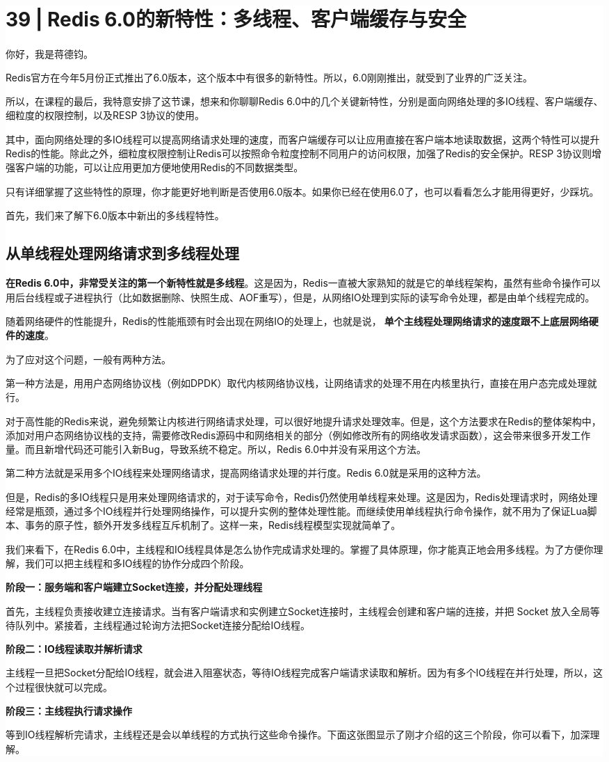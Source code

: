 # 39 | Redis 6.0的新特性：多线程、客户端缓存与安全
你好，我是蒋德钧。

Redis官方在今年5月份正式推出了6.0版本，这个版本中有很多的新特性。所以，6.0刚刚推出，就受到了业界的广泛关注。

所以，在课程的最后，我特意安排了这节课，想来和你聊聊Redis 6.0中的几个关键新特性，分别是面向网络处理的多IO线程、客户端缓存、细粒度的权限控制，以及RESP 3协议的使用。

其中，面向网络处理的多IO线程可以提高网络请求处理的速度，而客户端缓存可以让应用直接在客户端本地读取数据，这两个特性可以提升Redis的性能。除此之外，细粒度权限控制让Redis可以按照命令粒度控制不同用户的访问权限，加强了Redis的安全保护。RESP 3协议则增强客户端的功能，可以让应用更加方便地使用Redis的不同数据类型。

只有详细掌握了这些特性的原理，你才能更好地判断是否使用6.0版本。如果你已经在使用6.0了，也可以看看怎么才能用得更好，少踩坑。

首先，我们来了解下6.0版本中新出的多线程特性。

## 从单线程处理网络请求到多线程处理

**在Redis 6.0中，非常受关注的第一个新特性就是多线程**。这是因为，Redis一直被大家熟知的就是它的单线程架构，虽然有些命令操作可以用后台线程或子进程执行（比如数据删除、快照生成、AOF重写），但是，从网络IO处理到实际的读写命令处理，都是由单个线程完成的。

随着网络硬件的性能提升，Redis的性能瓶颈有时会出现在网络IO的处理上，也就是说， **单个主线程处理网络请求的速度跟不上底层网络硬件的速度**。

为了应对这个问题，一般有两种方法。

第一种方法是，用用户态网络协议栈（例如DPDK）取代内核网络协议栈，让网络请求的处理不用在内核里执行，直接在用户态完成处理就行。

对于高性能的Redis来说，避免频繁让内核进行网络请求处理，可以很好地提升请求处理效率。但是，这个方法要求在Redis的整体架构中，添加对用户态网络协议栈的支持，需要修改Redis源码中和网络相关的部分（例如修改所有的网络收发请求函数），这会带来很多开发工作量。而且新增代码还可能引入新Bug，导致系统不稳定。所以，Redis 6.0中并没有采用这个方法。

第二种方法就是采用多个IO线程来处理网络请求，提高网络请求处理的并行度。Redis 6.0就是采用的这种方法。

但是，Redis的多IO线程只是用来处理网络请求的，对于读写命令，Redis仍然使用单线程来处理。这是因为，Redis处理请求时，网络处理经常是瓶颈，通过多个IO线程并行处理网络操作，可以提升实例的整体处理性能。而继续使用单线程执行命令操作，就不用为了保证Lua脚本、事务的原子性，额外开发多线程互斥机制了。这样一来，Redis线程模型实现就简单了。

我们来看下，在Redis 6.0中，主线程和IO线程具体是怎么协作完成请求处理的。掌握了具体原理，你才能真正地会用多线程。为了方便你理解，我们可以把主线程和多IO线程的协作分成四个阶段。

**阶段一：服务端和客户端建立Socket连接，并分配处理线程**

首先，主线程负责接收建立连接请求。当有客户端请求和实例建立Socket连接时，主线程会创建和客户端的连接，并把 Socket 放入全局等待队列中。紧接着，主线程通过轮询方法把Socket连接分配给IO线程。

**阶段二：IO线程读取并解析请求**

主线程一旦把Socket分配给IO线程，就会进入阻塞状态，等待IO线程完成客户端请求读取和解析。因为有多个IO线程在并行处理，所以，这个过程很快就可以完成。

**阶段三：主线程执行请求操作**

等到IO线程解析完请求，主线程还是会以单线程的方式执行这些命令操作。下面这张图显示了刚才介绍的这三个阶段，你可以看下，加深理解。

